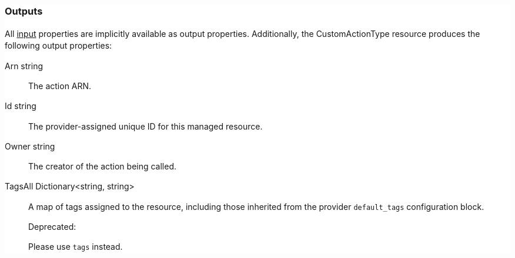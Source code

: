 
### Outputs

All [input](#inputs) properties are implicitly available as output properties. Additionally, the CustomActionType resource produces the following output properties:



<div>
<pulumi-choosable type="language" values="csharp">
<dl class="resources-properties"><dt class="property-"
            title="">
        <span id="arn_csharp">
<a data-swiftype-name="resource-property" data-swiftype-type="text" href="#arn_csharp" style="color: inherit; text-decoration: inherit;">Arn</a>
</span>
        <span class="property-indicator"></span>
        <span class="property-type">string</span>
    </dt>
    <dd><p>The action ARN.</p>
</dd><dt class="property-"
            title="">
        <span id="id_csharp">
<a data-swiftype-name="resource-property" data-swiftype-type="text" href="#id_csharp" style="color: inherit; text-decoration: inherit;">Id</a>
</span>
        <span class="property-indicator"></span>
        <span class="property-type">string</span>
    </dt>
    <dd><p>The provider-assigned unique ID for this managed resource.</p>
</dd><dt class="property-"
            title="">
        <span id="owner_csharp">
<a data-swiftype-name="resource-property" data-swiftype-type="text" href="#owner_csharp" style="color: inherit; text-decoration: inherit;">Owner</a>
</span>
        <span class="property-indicator"></span>
        <span class="property-type">string</span>
    </dt>
    <dd><p>The creator of the action being called.</p>
</dd><dt class="property- property-deprecated"
            title=", Deprecated">
        <span id="tagsall_csharp">
<a data-swiftype-name="resource-property" data-swiftype-type="text" href="#tagsall_csharp" style="color: inherit; text-decoration: inherit;">Tags<wbr>All</a>
</span>
        <span class="property-indicator"></span>
        <span class="property-type">Dictionary&lt;string, string&gt;</span>
    </dt>
    <dd><p>A map of tags assigned to the resource, including those inherited from the provider <code>default_tags</code> configuration block.</p>
<p class="property-message">Deprecated:<p>Please use <code>tags</code> instead.</p>
</p></dd></dl>
</pulumi-choosable>
</div>
